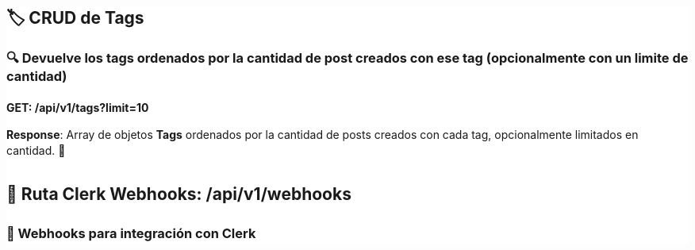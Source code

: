 
## 🏷️ CRUD de Tags

### 🔍 Devuelve los tags ordenados por la cantidad de post creados con ese tag (opcionalmente con un limite de cantidad)
**GET: /api/v1/tags?limit=10**

**Response**: Array de objetos **Tags** ordenados por la cantidad de posts creados con cada tag, opcionalmente limitados en cantidad. 🔖

## 🎣 Ruta Clerk Webhooks: /api/v1/webhooks

### 🎉 Webhooks para integración con Clerk
